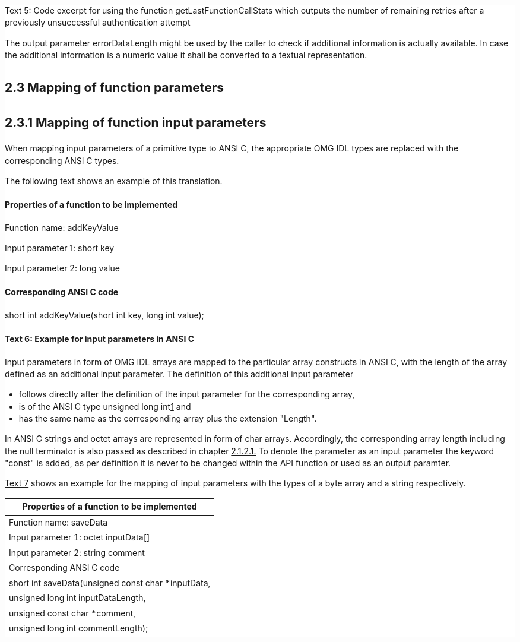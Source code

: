 <span id="page-8-2"></span>Text 5: Code excerpt for using the function getLastFunctionCallStats which outputs the number of remaining retries after a previously unsuccessful authentication attempt

The output parameter errorDataLength might be used by the caller to check if additional information is actually available. In case the additional information is a numeric value it shall be converted to a textual representation.

## <span id="page-8-1"></span><span id="page-8-0"></span>2.3 Mapping of function parameters

## 2.3.1 Mapping of function input parameters

When mapping input parameters of a primitive type to ANSI C, the appropriate OMG IDL types are replaced with the corresponding ANSI C types.

The following text shows an example of this translation.

#### Properties of a function to be implemented

Function name: addKeyValue

Input parameter 1: short key

Input parameter 2: long value

#### Corresponding ANSI C code

short int addKeyValue(short int key, long int value);

#### Text 6: Example for input parameters in ANSI C

Input parameters in form of OMG IDL arrays are mapped to the particular array constructs in ANSI C, with the length of the array defined as an additional input parameter. The definition of this additional input parameter

- follows directly after the definition of the input parameter for the corresponding array,
- is of the ANSI C type unsigned long int[1](#page-9-2) and
- has the same name as the corresponding array plus the extension "Length".

In ANSI C strings and octet arrays are represented in form of char arrays. Accordingly, the corresponding array length including the null terminator is also passed as described in chapter [2.1.2.1.](#page-5-3) To denote the parameter as an input parameter the keyword "const" is added, as per definition it is never to be changed within the API function or used as an output paramter.

[Text 7](#page-9-1) shows an example for the mapping of input parameters with the types of a byte array and a string respectively.

| Properties of a function to be implemented         |
|----------------------------------------------------|
| Function name: saveData                            |
| Input parameter 1: octet inputData[]               |
| Input parameter 2: string comment                  |
| Corresponding ANSI C code                          |
| short int saveData(unsigned const char *inputData, |
| unsigned long int inputDataLength,                 |
| unsigned const char *comment,                      |
| unsigned long int commentLength);                  |
